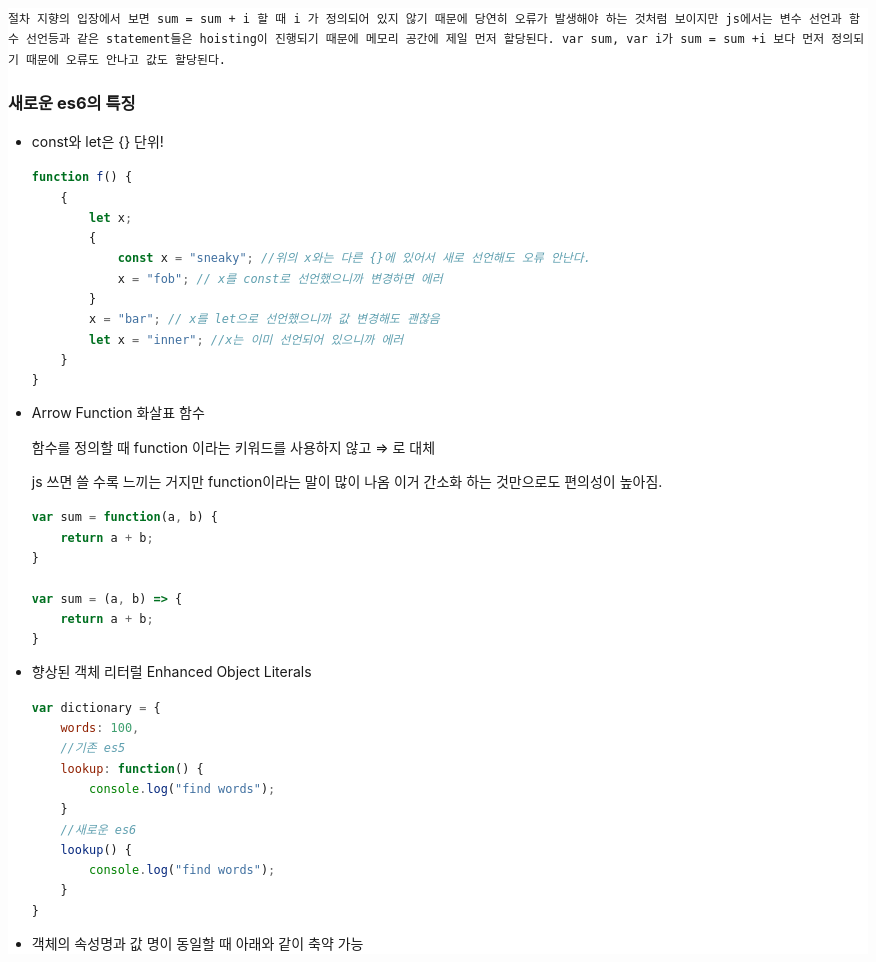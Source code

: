     절차 지향의 입장에서 보면 sum = sum + i 할 때 i 가 정의되어 있지 않기 때문에 당연히 오류가 발생해야 하는 것처럼 보이지만 js에서는 변수 선언과 함수 선언등과 같은 statement들은 hoisting이 진행되기 때문에 메모리 공간에 제일 먼저 할당된다. var sum, var i가 sum = sum +i 보다 먼저 정의되기 때문에 오류도 안나고 값도 할당된다. 

### 새로운 es6의 특징

- const와 let은 {} 단위!

    ```jsx
    function f() {
    	{
    		let x;
    		{
    			const x = "sneaky"; //위의 x와는 다른 {}에 있어서 새로 선언해도 오류 안난다.
    			x = "fob"; // x를 const로 선언했으니까 변경하면 에러
    		}
    		x = "bar"; // x를 let으로 선언했으니까 값 변경해도 괜찮음
    		let x = "inner"; //x는 이미 선언되어 있으니까 에러
    	}
    }
    ```

- Arrow Function 화살표 함수

    함수를 정의할 때 function 이라는 키워드를 사용하지 않고 ⇒ 로 대체

    js 쓰면 쓸 수록 느끼는 거지만 function이라는 말이 많이 나옴 이거 간소화 하는 것만으로도 편의성이 높아짐.

    ```jsx
    var sum = function(a, b) {
    	return a + b;
    }

    var sum = (a, b) => {
    	return a + b;
    }
    ```

- 향상된 객체 리터럴 Enhanced Object Literals

    ```jsx
    var dictionary = {
    	words: 100,
    	//기존 es5
    	lookup: function() {
    		console.log("find words");
    	}
    	//새로운 es6
    	lookup() {
    		console.log("find words");
    	}
    }
    ```

- 객체의 속성명과 값 명이 동일할 때 아래와 같이 축약 가능
